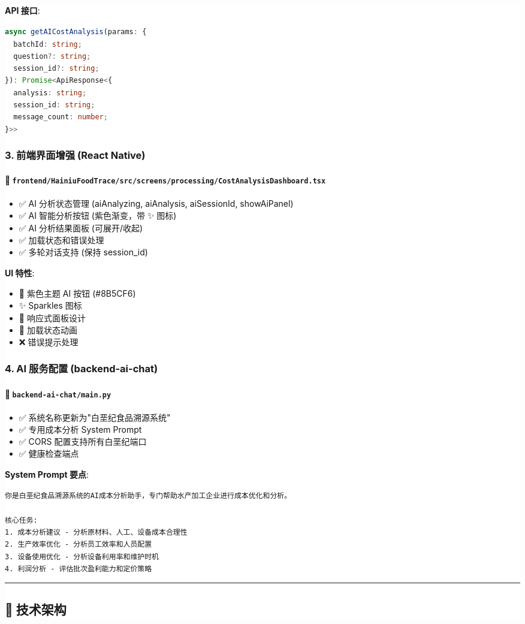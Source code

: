 **API 接口**:
```typescript
async getAICostAnalysis(params: {
  batchId: string;
  question?: string;
  session_id?: string;
}): Promise<ApiResponse<{
  analysis: string;
  session_id: string;
  message_count: number;
}>>
```

### 3. 前端界面增强 (React Native)

#### 📁 `frontend/HainiuFoodTrace/src/screens/processing/CostAnalysisDashboard.tsx`
- ✅ AI 分析状态管理 (aiAnalyzing, aiAnalysis, aiSessionId, showAiPanel)
- ✅ AI 智能分析按钮 (紫色渐变，带 ✨ 图标)
- ✅ AI 分析结果面板 (可展开/收起)
- ✅ 加载状态和错误处理
- ✅ 多轮对话支持 (保持 session_id)

**UI 特性**:
- 🎨 紫色主题 AI 按钮 (#8B5CF6)
- ✨ Sparkles 图标
- 📱 响应式面板设计
- 🔄 加载状态动画
- ❌ 错误提示处理

### 4. AI 服务配置 (backend-ai-chat)

#### 📁 `backend-ai-chat/main.py`
- ✅ 系统名称更新为"白垩纪食品溯源系统"
- ✅ 专用成本分析 System Prompt
- ✅ CORS 配置支持所有白垩纪端口
- ✅ 健康检查端点

**System Prompt 要点**:
```
你是白垩纪食品溯源系统的AI成本分析助手，专门帮助水产加工企业进行成本优化和分析。

核心任务:
1. 成本分析建议 - 分析原材料、人工、设备成本合理性
2. 生产效率优化 - 分析员工效率和人员配置
3. 设备使用优化 - 分析设备利用率和维护时机
4. 利润分析 - 评估批次盈利能力和定价策略
```

---

## 🔧 技术架构
